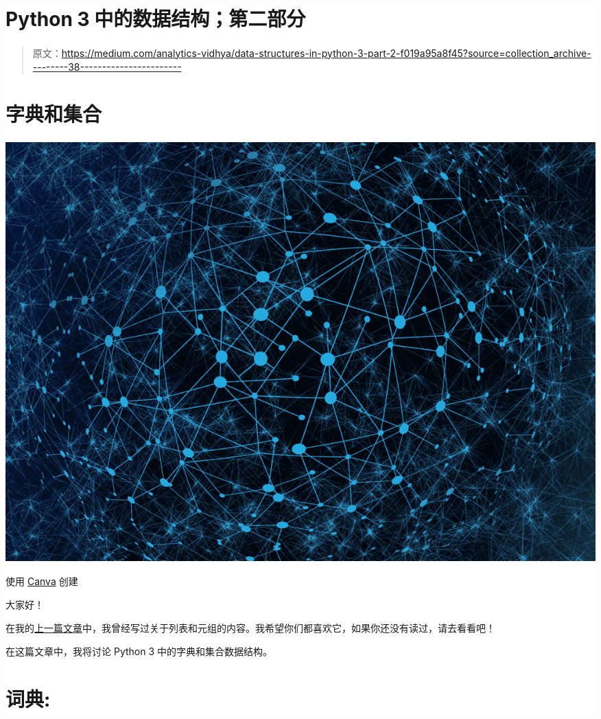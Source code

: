 # Python 3 中的数据结构；第二部分

> 原文：<https://medium.com/analytics-vidhya/data-structures-in-python-3-part-2-f019a95a8f45?source=collection_archive---------38----------------------->

# 字典和集合

![](img/e940d68a2cd2a619c12be9c54d4a378a.png)

使用 [Canva](https://www.canva.com/) 创建

大家好！

在我的[上一篇文章](/@gaurav.prabhu7/data-structures-in-python-3-part-1-ec125c3c3dc6)中，我曾经写过关于列表和元组的内容。我希望你们都喜欢它，如果你还没有读过，请去看看吧！

在这篇文章中，我将讨论 Python 3 中的字典和集合数据结构。

# 词典:
